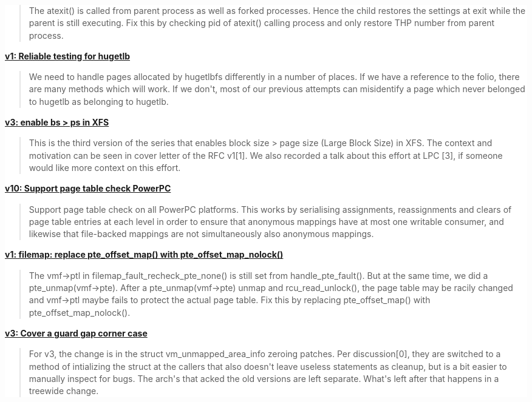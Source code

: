 > The atexit() is called from parent process as well as forked processes.
> Hence the child restores the settings at exit while the parent is still
> executing. Fix this by checking pid of atexit() calling process and only
> restore THP number from parent process.
>

**[v1: Reliable testing for hugetlb](http://lore.kernel.org/linux-mm/20240314012506.1600378-1-willy@infradead.org/)**

> We need to handle pages allocated by hugetlbfs differently in a number of
> places.  If we have a reference to the folio, there are many methods which
> will work.  If we don't, most of our previous attempts can misidentify a
> page which never belonged to hugetlb as belonging to hugetlb.
>

**[v3: enable bs > ps in XFS](http://lore.kernel.org/linux-mm/20240313170253.2324812-1-kernel@pankajraghav.com/)**

> This is the third version of the series that enables block size > page size
> (Large Block Size) in XFS. The context and motivation can be seen in cover
> letter of the RFC v1[1]. We also recorded a talk about this effort at LPC [3],
> if someone would like more context on this effort.
>

**[v10: Support page table check PowerPC](http://lore.kernel.org/linux-mm/20240313042118.230397-1-rmclure@linux.ibm.com/)**

> Support page table check on all PowerPC platforms. This works by
> serialising assignments, reassignments and clears of page table
> entries at each level in order to ensure that anonymous mappings
> have at most one writable consumer, and likewise that file-backed
> mappings are not simultaneously also anonymous mappings.
>

**[v1: filemap: replace pte_offset_map() with pte_offset_map_nolock()](http://lore.kernel.org/linux-mm/20240313012913.2395414-1-zhangpeng362@huawei.com/)**

> The vmf->ptl in filemap_fault_recheck_pte_none() is still set from
> handle_pte_fault(). But at the same time, we did a pte_unmap(vmf->pte).
> After a pte_unmap(vmf->pte) unmap and rcu_read_unlock(), the page table
> may be racily changed and vmf->ptl maybe fails to protect the actual
> page table.
> Fix this by replacing pte_offset_map() with pte_offset_map_nolock().
>

**[v3: Cover a guard gap corner case](http://lore.kernel.org/linux-mm/20240312222843.2505560-1-rick.p.edgecombe@intel.com/)**

> For v3, the change is in the struct vm_unmapped_area_info zeroing patches.
> Per discussion[0], they are switched to a method of intializing the struct
> at the callers that also doesn't leave useless statements as cleanup, but
> is a bit easier to manually inspect for bugs. The arch's that acked the
> old versions are left separate. What's left after that happens in a
> treewide change.
>
